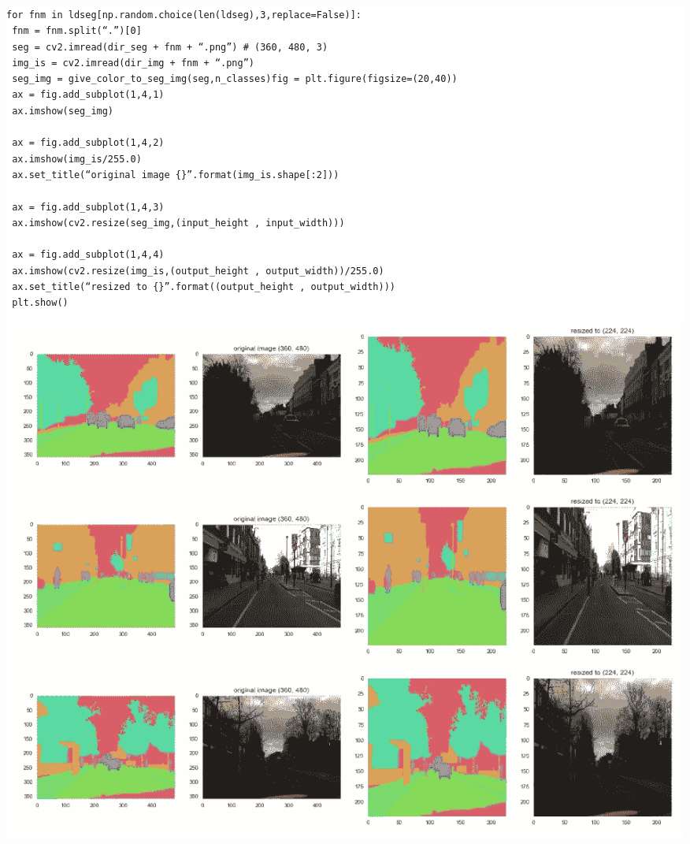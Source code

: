 ```
for fnm in ldseg[np.random.choice(len(ldseg),3,replace=False)]:
 fnm = fnm.split(“.”)[0]
 seg = cv2.imread(dir_seg + fnm + “.png”) # (360, 480, 3)
 img_is = cv2.imread(dir_img + fnm + “.png”)
 seg_img = give_color_to_seg_img(seg,n_classes)fig = plt.figure(figsize=(20,40))
 ax = fig.add_subplot(1,4,1)
 ax.imshow(seg_img)

 ax = fig.add_subplot(1,4,2)
 ax.imshow(img_is/255.0)
 ax.set_title(“original image {}”.format(img_is.shape[:2]))

 ax = fig.add_subplot(1,4,3)
 ax.imshow(cv2.resize(seg_img,(input_height , input_width)))

 ax = fig.add_subplot(1,4,4)
 ax.imshow(cv2.resize(img_is,(output_height , output_width))/255.0)
 ax.set_title(“resized to {}”.format((output_height , output_width)))
 plt.show()
```

![](img/b9018e971d581c12ec81bf8b174de1af.png)
